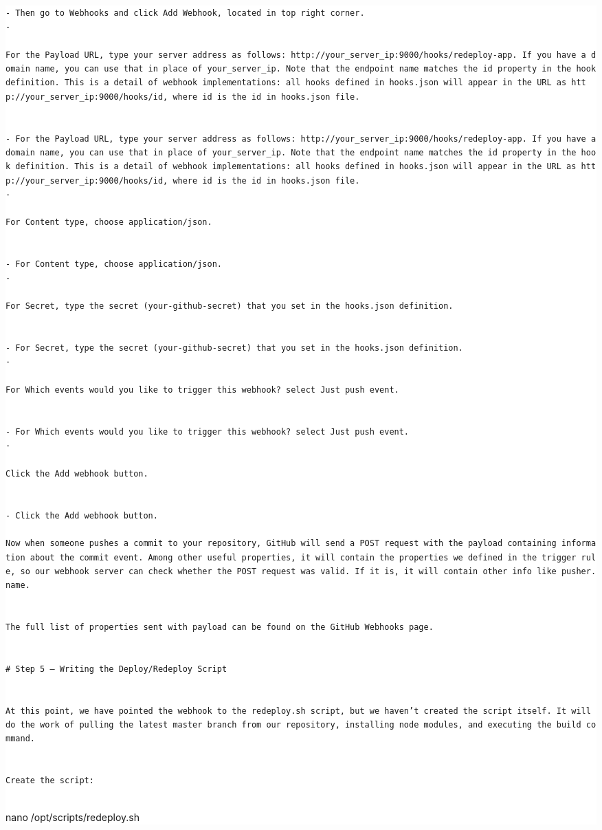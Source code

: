 ```
- Then go to Webhooks and click Add Webhook, located in top right corner.
- 

For the Payload URL, type your server address as follows: http://your_server_ip:9000/hooks/redeploy-app. If you have a domain name, you can use that in place of your_server_ip. Note that the endpoint name matches the id property in the hook definition. This is a detail of webhook implementations: all hooks defined in hooks.json will appear in the URL as http://your_server_ip:9000/hooks/id, where id is the id in hooks.json file.


- For the Payload URL, type your server address as follows: http://your_server_ip:9000/hooks/redeploy-app. If you have a domain name, you can use that in place of your_server_ip. Note that the endpoint name matches the id property in the hook definition. This is a detail of webhook implementations: all hooks defined in hooks.json will appear in the URL as http://your_server_ip:9000/hooks/id, where id is the id in hooks.json file.
- 

For Content type, choose application/json.


- For Content type, choose application/json.
- 

For Secret, type the secret (your-github-secret) that you set in the hooks.json definition.


- For Secret, type the secret (your-github-secret) that you set in the hooks.json definition.
- 

For Which events would you like to trigger this webhook? select Just push event.


- For Which events would you like to trigger this webhook? select Just push event.
- 

Click the Add webhook button.


- Click the Add webhook button.

Now when someone pushes a commit to your repository, GitHub will send a POST request with the payload containing information about the commit event. Among other useful properties, it will contain the properties we defined in the trigger rule, so our webhook server can check whether the POST request was valid. If it is, it will contain other info like pusher.name.


The full list of properties sent with payload can be found on the GitHub Webhooks page.


# Step 5 — Writing the Deploy/Redeploy Script


At this point, we have pointed the webhook to the redeploy.sh script, but we haven’t created the script itself. It will do the work of pulling the latest master branch from our repository, installing node modules, and executing the build command.


Create the script:


```
nano /opt/scripts/redeploy.sh
